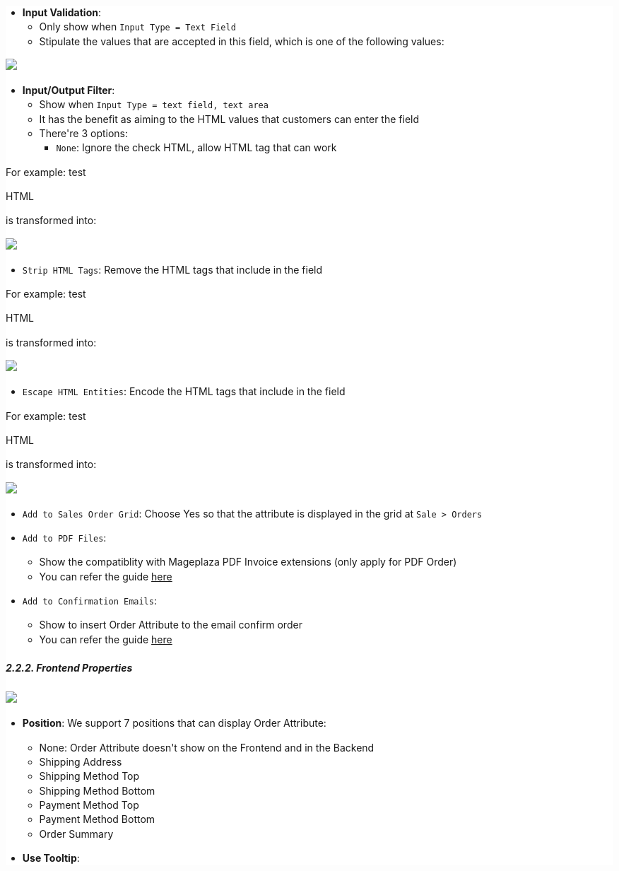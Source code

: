 - **Input Validation**:
  - Only show when `Input Type = Text Field`
  - Stipulate the values that are accepted in this field, which is one of the following values:

![](https://i.imgur.com/obnwQut.png)

- **Input/Output Filter**:
  - Show when `Input Type = text field, text area`
  - It has the benefit as aiming to the HTML values that customers can enter the field
  - There're 3 options:
    - `None`: Ignore the check HTML, allow HTML tag that can work
    
 For example: test <p>HTML</p> is transformed into: 
 
 ![](https://i.imgur.com/tPkHK7n.png)
 
 - `Strip HTML Tags`: Remove the HTML tags that include in the field
 
 For example: test <p>HTML</p> is transformed into: 
 
 ![](https://i.imgur.com/1OQUnC0.png)
 
 - `Escape HTML Entities`: Encode the HTML tags that include in the field
 
 For example: test <p>HTML</p> is transformed into: 
 
 ![](https://i.imgur.com/EujqCGc.png)
 
 - `Add to Sales Order Grid`: Choose Yes so that the attribute is displayed in the grid at `Sale > Orders`
 - `Add to PDF Files`:
   - Show the compatiblity with Mageplaza PDF Invoice extensions (only apply for PDF Order)
   - You can refer the guide [here](https://www.mageplaza.com/kb/how-add-order-attributes-to-pdf-order-template.html)

- `Add to Confirmation Emails`:
  - Show to insert Order Attribute to the email confirm order
  - You can refer the guide [here](https://www.mageplaza.com/kb/how-insert-order-attributes-to-transactional-emails.html)

##### 2.2.2. Frontend Properties

![](https://i.imgur.com/I3WelJo.png)

- **Position**: We support 7 positions that can display Order Attribute:

  - None: Order Attribute doesn't show on the Frontend and in the Backend
  - Shipping Address
  - Shipping Method Top
  - Shipping Method Bottom
  - Payment Method Top
  - Payment Method Bottom
  - Order Summary

- **Use Tooltip**:
